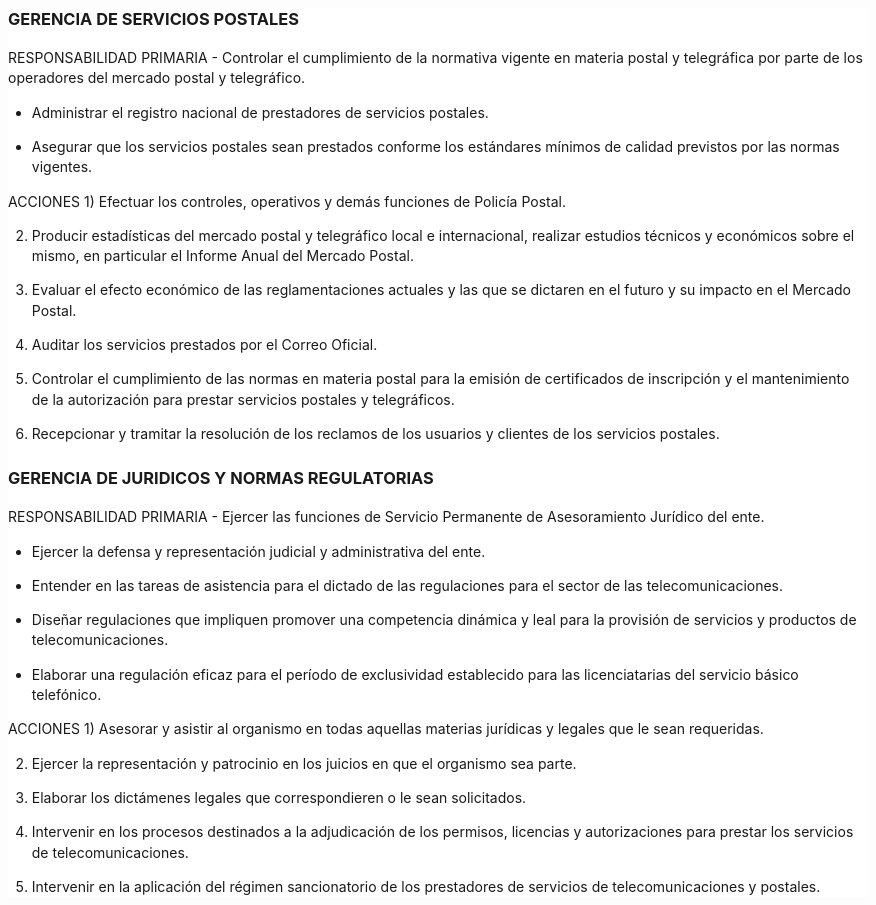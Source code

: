 ### GERENCIA DE SERVICIOS POSTALES

<a id="5"></a>
RESPONSABILIDAD PRIMARIA -  Controlar  el  cumplimiento  de  la normativa vigente en materia postal y telegráfica por parte de los operadores del mercado postal y telegráfico.

-  Administrar  el registro nacional de  prestadores  de  servicios postales.

- Asegurar que los  servicios  postales sean prestados conforme los estándares mínimos de calidad previstos  por  las normas vigentes.

ACCIONES 1) Efectuar los controles, operativos y demás funciones  de Policía Postal.

2) Producir estadísticas del mercado postal y telegráfico  local  e internacional,  realizar  estudios  técnicos  y económicos sobre el mismo,  en  particular  el  Informe  Anual  del  Mercado   Postal.

3)  Evaluar el efecto económico de las reglamentaciones actuales  y las que se dictaren en el futuro y su impacto en el Mercado Postal.

4)  Auditar   los  servicios  prestados  por  el  Correo  Oficial.

5) Controlar el  cumplimiento  de las normas en materia postal para la emisión de certificados de inscripción  y el mantenimiento de la autorización  para  prestar  servicios  postales  y  telegráficos.

6)  Recepcionar y tramitar la resolución de  los  reclamos  de  los usuarios y clientes de los servicios postales.

### GERENCIA DE JURIDICOS Y NORMAS REGULATORIAS

<a id="6"></a>
RESPONSABILIDAD PRIMARIA - Ejercer  las  funciones  de  Servicio Permanente de Asesoramiento Jurídico del ente.

- Ejercer la defensa y representación judicial y administrativa del ente.

-  Entender en las tareas de asistencia  para  el  dictado  de  las regulaciones para el sector de las telecomunicaciones.

- Diseñar  regulaciones  que  impliquen  promover  una  competencia dinámica  y  leal  para  la  provisión de servicios y productos  de telecomunicaciones.

- Elaborar una regulación eficaz  para  el  período de exclusividad establecido para las licenciatarias del servicio básico telefónico.

ACCIONES 1)  Asesorar  y  asistir  al  organismo en todas aquellas  materias jurídicas y legales que le sean requeridas.

2) Ejercer la representación y  patrocinio en los juicios en que el organismo sea parte.

3) Elaborar los dictámenes legales  que  correspondieren  o le sean solicitados.

4) Intervenir en los procesos destinados a la adjudicación  de  los permisos,  licencias y autorizaciones para prestar los servicios de telecomunicaciones.

5) Intervenir  en  la  aplicación  del régimen sancionatorio de los prestadores  de  servicios  de  telecomunicaciones    y  postales.
